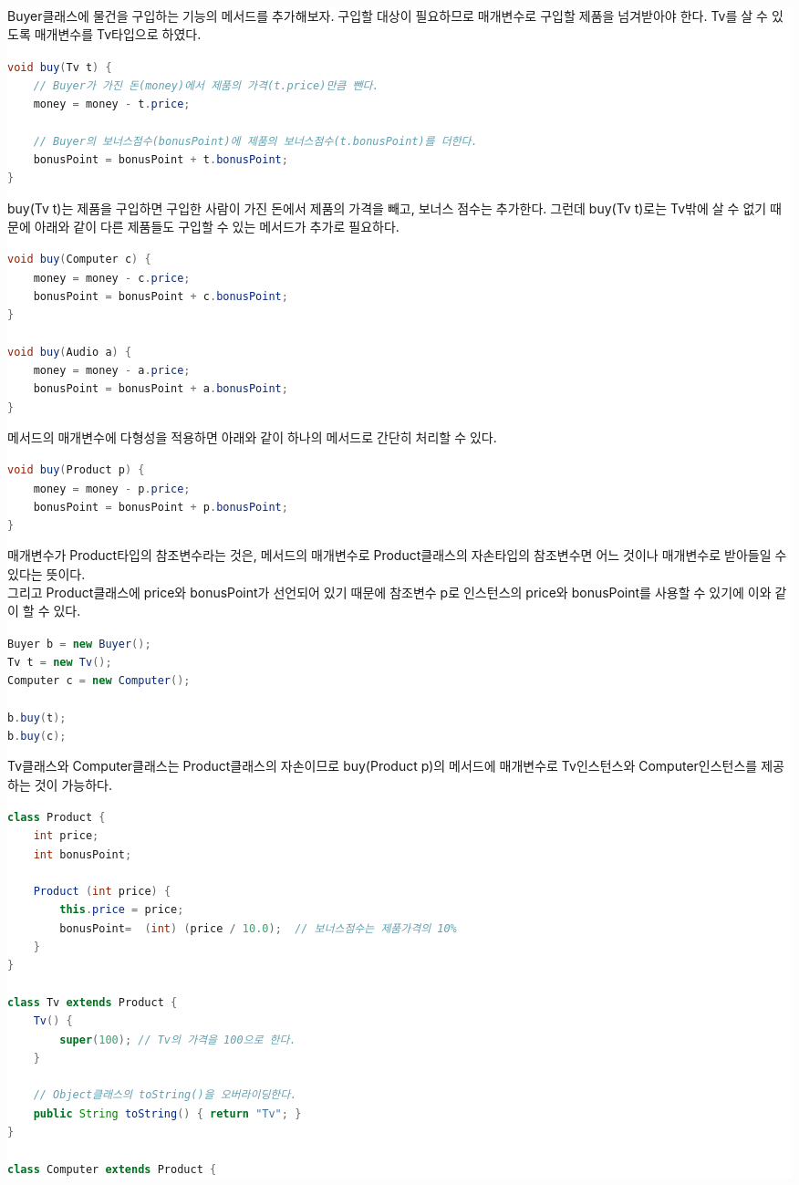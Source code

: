 Buyer클래스에 물건을 구입하는 기능의 메서드를 추가해보자. 구입할 대상이 필요하므로 매개변수로 구입할 제품을 넘겨받아야 한다. Tv를 살 수 있도록
매개변수를 Tv타입으로 하였다.
```java
void buy(Tv t) {
    // Buyer가 가진 돈(money)에서 제품의 가격(t.price)만큼 뺀다.
    money = money - t.price;
    
    // Buyer의 보너스점수(bonusPoint)에 제품의 보너스점수(t.bonusPoint)를 더한다.
    bonusPoint = bonusPoint + t.bonusPoint;    
}
```
buy(Tv t)는 제품을 구입하면 구입한 사람이 가진 돈에서 제품의 가격을 빼고, 보너스 점수는 추가한다. 그런데 buy(Tv t)로는 Tv밖에 살 수 없기 때문에
아래와 같이 다른 제품들도 구입할 수 있는 메서드가 추가로 필요하다.
```java
void buy(Computer c) {
    money = money - c.price;
    bonusPoint = bonusPoint + c.bonusPoint;    
}
        
void buy(Audio a) {
    money = money - a.price;
    bonusPoint = bonusPoint + a.bonusPoint;
}
```
메서드의 매개변수에 다형성을 적용하면 아래와 같이 하나의 메서드로 간단히 처리할 수 있다.
```java
void buy(Product p) {
    money = money - p.price;
    bonusPoint = bonusPoint + p.bonusPoint;
}
```
매개변수가 Product타입의 참조변수라는 것은, 메서드의 매개변수로 Product클래스의 자손타입의 참조변수면 어느 것이나 매개변수로 받아들일 수 있다는 뜻이다.<br>
그리고 Product클래스에 price와 bonusPoint가 선언되어 있기 때문에 참조변수 p로 인스턴스의 price와 bonusPoint를 사용할 수 있기에 이와 같이 할 수 있다.
```java
Buyer b = new Buyer();
Tv t = new Tv();
Computer c = new Computer();

b.buy(t);
b.buy(c);
```
Tv클래스와 Computer클래스는 Product클래스의 자손이므로 buy(Product p)의 메서드에 매개변수로 Tv인스턴스와 Computer인스턴스를 제공하는 것이 가능하다.
```java
class Product {
    int price;
    int bonusPoint;

    Product (int price) {
        this.price = price;
        bonusPoint=  (int) (price / 10.0);  // 보너스점수는 제품가격의 10%
    }
}

class Tv extends Product {
    Tv() {
        super(100); // Tv의 가격을 100으로 한다.
    }

    // Object클래스의 toString()을 오버라이딩한다.
    public String toString() { return "Tv"; }
}

class Computer extends Product {
```